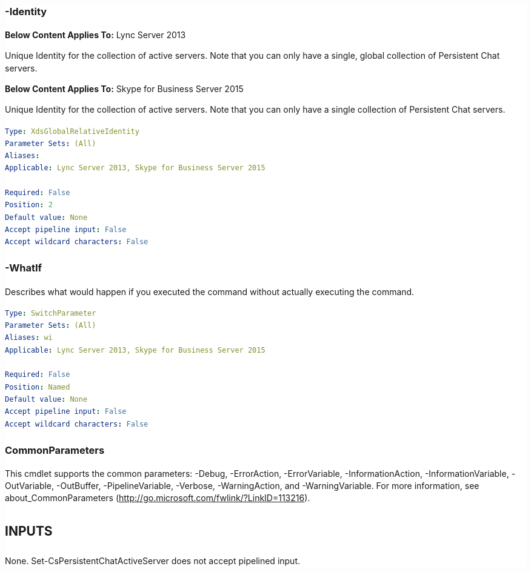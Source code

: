### -Identity
**Below Content Applies To:** Lync Server 2013

Unique Identity for the collection of active servers.
Note that you can only have a single, global collection of Persistent Chat servers.



**Below Content Applies To:** Skype for Business Server 2015

Unique Identity for the collection of active servers.
Note that you can only have a single collection of Persistent Chat servers.



```yaml
Type: XdsGlobalRelativeIdentity
Parameter Sets: (All)
Aliases: 
Applicable: Lync Server 2013, Skype for Business Server 2015

Required: False
Position: 2
Default value: None
Accept pipeline input: False
Accept wildcard characters: False
```

### -WhatIf
Describes what would happen if you executed the command without actually executing the command.

```yaml
Type: SwitchParameter
Parameter Sets: (All)
Aliases: wi
Applicable: Lync Server 2013, Skype for Business Server 2015

Required: False
Position: Named
Default value: None
Accept pipeline input: False
Accept wildcard characters: False
```

### CommonParameters
This cmdlet supports the common parameters: -Debug, -ErrorAction, -ErrorVariable, -InformationAction, -InformationVariable, -OutVariable, -OutBuffer, -PipelineVariable, -Verbose, -WarningAction, and -WarningVariable. For more information, see about_CommonParameters (http://go.microsoft.com/fwlink/?LinkID=113216).

## INPUTS

###  
None.
Set-CsPersistentChatActiveServer does not accept pipelined input.
